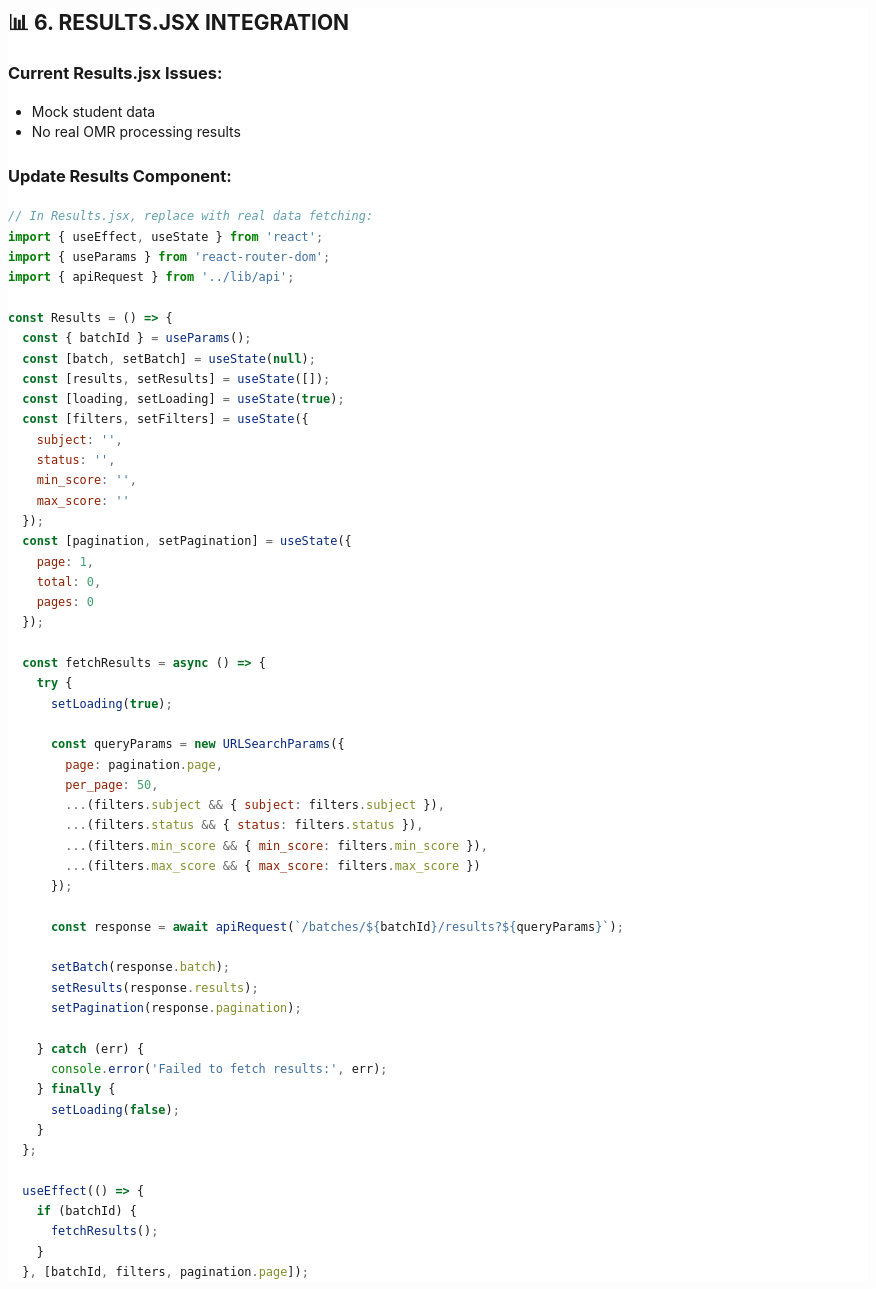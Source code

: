 ## 📊 6. RESULTS.JSX INTEGRATION

### Current Results.jsx Issues:
- Mock student data
- No real OMR processing results

### Update Results Component:
```javascript
// In Results.jsx, replace with real data fetching:
import { useEffect, useState } from 'react';
import { useParams } from 'react-router-dom';
import { apiRequest } from '../lib/api';

const Results = () => {
  const { batchId } = useParams();
  const [batch, setBatch] = useState(null);
  const [results, setResults] = useState([]);
  const [loading, setLoading] = useState(true);
  const [filters, setFilters] = useState({
    subject: '',
    status: '',
    min_score: '',
    max_score: ''
  });
  const [pagination, setPagination] = useState({
    page: 1,
    total: 0,
    pages: 0
  });

  const fetchResults = async () => {
    try {
      setLoading(true);
      
      const queryParams = new URLSearchParams({
        page: pagination.page,
        per_page: 50,
        ...(filters.subject && { subject: filters.subject }),
        ...(filters.status && { status: filters.status }),
        ...(filters.min_score && { min_score: filters.min_score }),
        ...(filters.max_score && { max_score: filters.max_score })
      });
      
      const response = await apiRequest(`/batches/${batchId}/results?${queryParams}`);
      
      setBatch(response.batch);
      setResults(response.results);
      setPagination(response.pagination);
      
    } catch (err) {
      console.error('Failed to fetch results:', err);
    } finally {
      setLoading(false);
    }
  };

  useEffect(() => {
    if (batchId) {
      fetchResults();
    }
  }, [batchId, filters, pagination.page]);

```